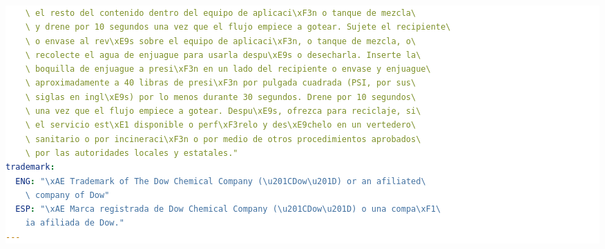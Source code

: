 ```yaml
    \ el resto del contenido dentro del equipo de aplicaci\xF3n o tanque de mezcla\
    \ y drene por 10 segundos una vez que el flujo empiece a gotear. Sujete el recipiente\
    \ o envase al rev\xE9s sobre el equipo de aplicaci\xF3n, o tanque de mezcla, o\
    \ recolecte el agua de enjuague para usarla despu\xE9s o desecharla. Inserte la\
    \ boquilla de enjuague a presi\xF3n en un lado del recipiente o envase y enjuague\
    \ aproximadamente a 40 libras de presi\xF3n por pulgada cuadrada (PSI, por sus\
    \ siglas en ingl\xE9s) por lo menos durante 30 segundos. Drene por 10 segundos\
    \ una vez que el flujo empiece a gotear. Despu\xE9s, ofrezca para reciclaje, si\
    \ el servicio est\xE1 disponible o perf\xF3relo y des\xE9chelo en un vertedero\
    \ sanitario o por incineraci\xF3n o por medio de otros procedimientos aprobados\
    \ por las autoridades locales y estatales."
trademark:
  ENG: "\xAE Trademark of The Dow Chemical Company (\u201CDow\u201D) or an afiliated\
    \ company of Dow"
  ESP: "\xAE Marca registrada de Dow Chemical Company (\u201CDow\u201D) o una compa\xF1\
    ia afiliada de Dow."
---
```

